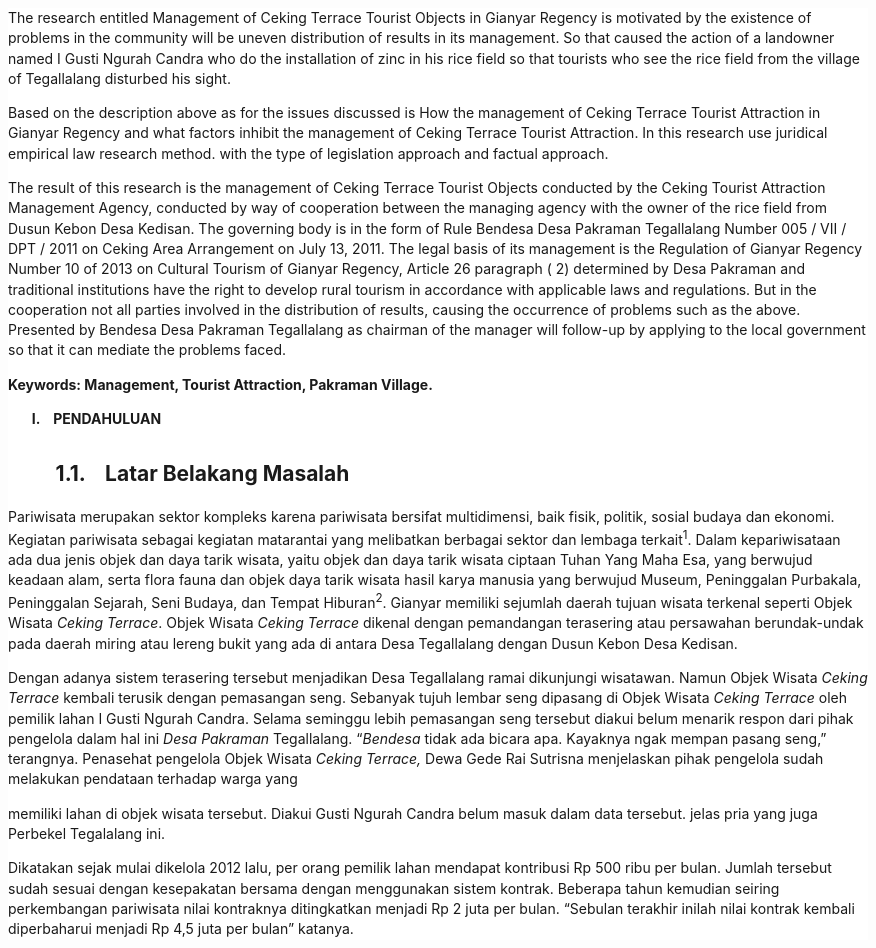 <p><span class="font1">The research entitled Management of Ceking Terrace Tourist Objects in Gianyar Regency is motivated by the existence of problems in the community will be uneven distribution of results in its management. So that caused the action of a landowner named I Gusti Ngurah Candra who do the installation of zinc in his rice field so that tourists who see the rice field from the village of Tegallalang disturbed his sight.</span></p>
<p><span class="font1">Based on the description above as for the issues discussed is How the management of Ceking Terrace Tourist Attraction in Gianyar Regency and what factors inhibit the management of Ceking Terrace Tourist Attraction. In this research use juridical empirical law research method. with the type of legislation approach and factual approach.</span></p>
<p><span class="font1">The result of this research is the management of Ceking Terrace Tourist Objects conducted by the Ceking Tourist Attraction Management Agency, conducted by way of cooperation between the managing agency with the owner of the rice field from Dusun Kebon Desa Kedisan. The governing body is in the form of Rule Bendesa Desa Pakraman Tegallalang Number 005 / VII / DPT / 2011 on Ceking Area Arrangement on July 13, 2011. The legal basis of its management is the Regulation of Gianyar Regency Number 10 of 2013 on Cultural Tourism of Gianyar Regency, Article 26 paragraph ( 2) determined by Desa Pakraman and traditional institutions have the right to develop rural tourism in accordance with applicable laws and regulations. But in the cooperation not all parties involved in the distribution of results, causing the occurrence of problems such as the above. Presented by Bendesa Desa Pakraman Tegallalang as chairman of the manager will follow-up by applying to the local government so that it can mediate the problems faced.</span></p>
<p><span class="font1" style="font-weight:bold;">Keywords: Management, Tourist Attraction, Pakraman Village.</span></p>
<ul style="list-style:none;"><li>
<p><span class="font1" style="font-weight:bold;">I. &nbsp;&nbsp;&nbsp;PENDAHULUAN</span></p>
<ul style="list-style:none;">
<li>
<h2><a name="bookmark6"></a><span class="font1" style="font-weight:bold;"><a name="bookmark7"></a>1.1. &nbsp;&nbsp;&nbsp;Latar Belakang Masalah</span></h2></li></ul></li></ul>
<p><span class="font1">Pariwisata merupakan sektor kompleks karena pariwisata bersifat multidimensi, baik fisik, politik, sosial budaya dan ekonomi. Kegiatan pariwisata sebagai kegiatan matarantai yang melibatkan berbagai sektor dan lembaga terkait<sup>1</sup>. Dalam kepariwisataan ada dua jenis objek dan daya tarik wisata, yaitu objek dan daya tarik wisata ciptaan Tuhan Yang Maha Esa, yang berwujud keadaan alam, serta flora fauna dan objek daya tarik wisata hasil karya manusia yang berwujud Museum, Peninggalan Purbakala, Peninggalan Sejarah, Seni Budaya, dan Tempat Hiburan<sup>2</sup>. Gianyar memiliki sejumlah daerah tujuan wisata terkenal seperti Objek Wisata </span><span class="font1" style="font-style:italic;">Ceking Terrace</span><span class="font1">. Objek Wisata </span><span class="font1" style="font-style:italic;">Ceking Terrace</span><span class="font1"> dikenal dengan pemandangan terasering atau persawahan berundak-undak pada daerah miring atau lereng bukit yang ada di antara Desa Tegallalang dengan Dusun Kebon Desa Kedisan.</span></p>
<p><span class="font1">Dengan adanya sistem terasering tersebut menjadikan Desa Tegallalang ramai dikunjungi wisatawan. Namun Objek Wisata </span><span class="font1" style="font-style:italic;">Ceking Terrace</span><span class="font1"> kembali terusik dengan pemasangan seng. Sebanyak tujuh lembar seng dipasang di Objek Wisata </span><span class="font1" style="font-style:italic;">Ceking Terrace</span><span class="font1"> oleh pemilik lahan I Gusti Ngurah Candra. Selama seminggu lebih pemasangan seng tersebut diakui belum menarik respon dari pihak pengelola dalam hal ini </span><span class="font1" style="font-style:italic;">Desa Pakraman </span><span class="font1">Tegallalang. “</span><span class="font1" style="font-style:italic;">Bendesa</span><span class="font1"> tidak ada bicara apa. Kayaknya ngak mempan pasang seng,” terangnya. Penasehat pengelola Objek Wisata </span><span class="font1" style="font-style:italic;">Ceking Terrace,</span><span class="font1"> Dewa Gede Rai Sutrisna menjelaskan pihak pengelola sudah melakukan pendataan terhadap warga yang</span></p>
<p><span class="font1">memiliki lahan di objek wisata tersebut. Diakui Gusti Ngurah Candra belum masuk dalam data tersebut. jelas pria yang juga Perbekel Tegalalang ini.</span></p>
<p><span class="font1">Dikatakan sejak mulai dikelola 2012 lalu, per orang pemilik lahan mendapat kontribusi Rp 500 ribu per bulan. Jumlah tersebut sudah sesuai dengan kesepakatan bersama dengan menggunakan sistem kontrak. Beberapa tahun kemudian seiring perkembangan pariwisata nilai kontraknya ditingkatkan menjadi Rp 2 juta per bulan. “Sebulan terakhir inilah nilai kontrak kembali diperbaharui menjadi Rp 4,5 juta per bulan” katanya.</span></p>